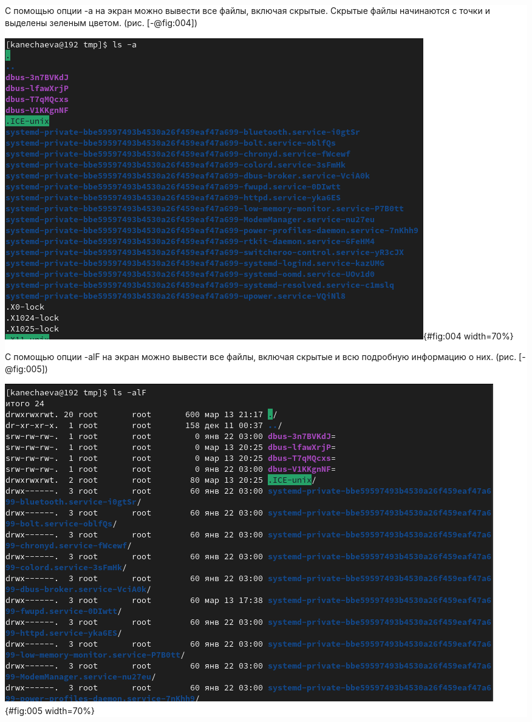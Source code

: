 С помощью опции -а на экран можно вывести все файлы, включая скрытые. Скрытые файлы начинаются с точки и выделены зеленым цветом. (рис. [-@fig:004])

![Команда ls -а](image/im4.png){#fig:004 width=70%}

С помощью опции -alF на экран можно вывести все файлы, включая скрытые и всю подробную информацию о них. (рис. [-@fig:005])

![Команда ls -alF](image/im5.png){#fig:005 width=70%}
